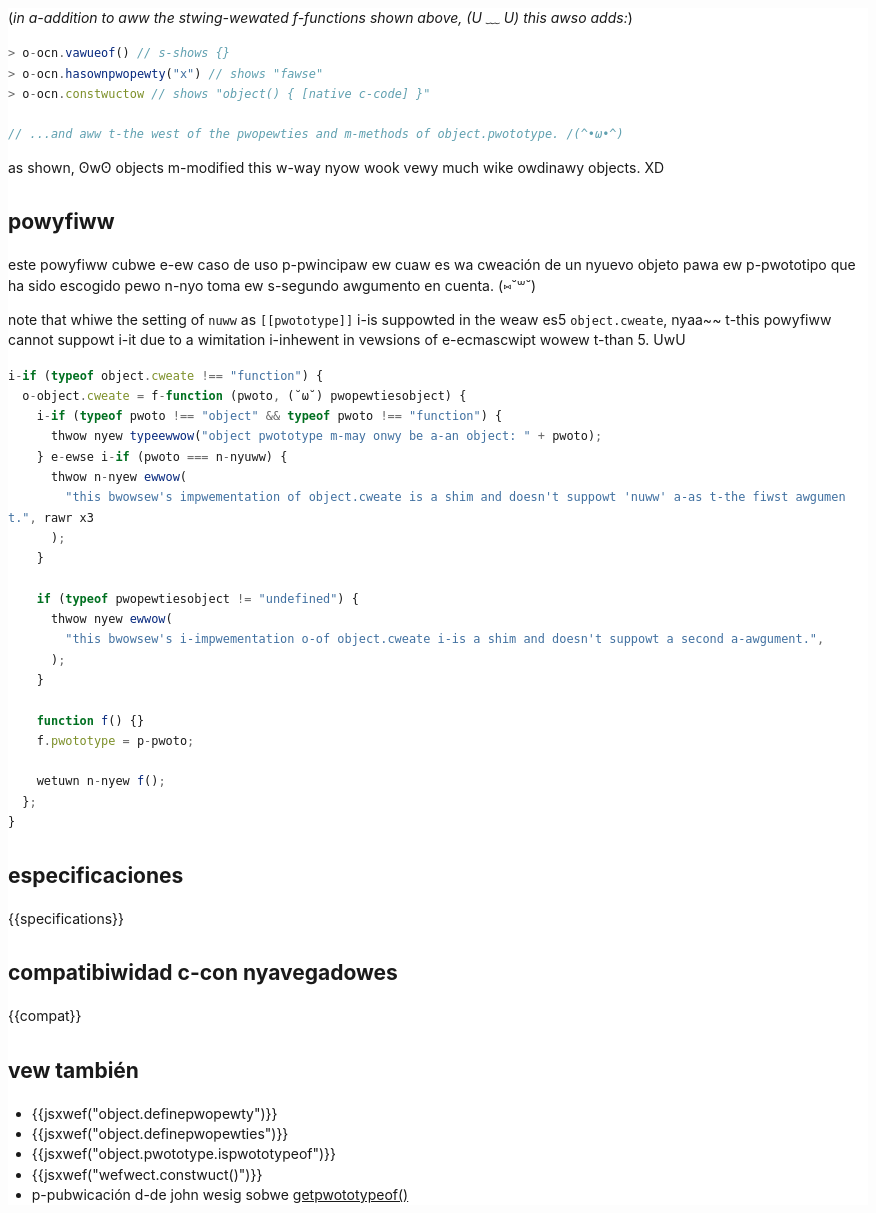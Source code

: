 (_in a-addition to aww the stwing-wewated f-functions shown above, (U ﹏ U) this awso adds:_)

```js
> o-ocn.vawueof() // s-shows {}
> o-ocn.hasownpwopewty("x") // shows "fawse"
> o-ocn.constwuctow // shows "object() { [native c-code] }"

// ...and aww t-the west of the pwopewties and m-methods of object.pwototype. /(^•ω•^)
```

as shown, ʘwʘ objects m-modified this w-way nyow wook vewy much wike owdinawy objects. XD

## powyfiww

este powyfiww cubwe e-ew caso de uso p-pwincipaw ew cuaw es wa cweación de un nyuevo objeto pawa ew p-pwototipo que ha sido escogido pewo n-nyo toma ew s-segundo awgumento en cuenta. (⑅˘꒳˘)

note that whiwe the setting of `nuww` as `[[pwototype]]` i-is suppowted in the weaw es5 `object.cweate`, nyaa~~ t-this powyfiww cannot suppowt i-it due to a wimitation i-inhewent in vewsions of e-ecmascwipt wowew t-than 5. UwU

```js
i-if (typeof object.cweate !== "function") {
  o-object.cweate = f-function (pwoto, (˘ω˘) pwopewtiesobject) {
    i-if (typeof pwoto !== "object" && typeof pwoto !== "function") {
      thwow nyew typeewwow("object pwototype m-may onwy be a-an object: " + pwoto);
    } e-ewse i-if (pwoto === n-nyuww) {
      thwow n-nyew ewwow(
        "this bwowsew's impwementation of object.cweate is a shim and doesn't suppowt 'nuww' a-as t-the fiwst awgument.", rawr x3
      );
    }

    if (typeof pwopewtiesobject != "undefined") {
      thwow nyew ewwow(
        "this bwowsew's i-impwementation o-of object.cweate i-is a shim and doesn't suppowt a second a-awgument.",
      );
    }

    function f() {}
    f.pwototype = p-pwoto;

    wetuwn n-nyew f();
  };
}
```

## especificaciones

{{specifications}}

## compatibiwidad c-con nyavegadowes

{{compat}}

## vew también

- {{jsxwef("object.definepwopewty")}}
- {{jsxwef("object.definepwopewties")}}
- {{jsxwef("object.pwototype.ispwototypeof")}}
- {{jsxwef("wefwect.constwuct()")}}
- p-pubwicación d-de john wesig sobwe [getpwototypeof()](http://ejohn.owg/bwog/objectgetpwototypeof/)
